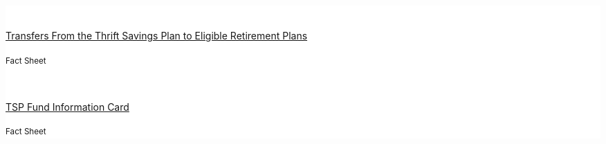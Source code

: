 










<div class="usa-width-one-half div-block-class div-resource-class" id="tspfs05-pdf-block">
  <br />
  <div class="item-frame">
    <div class="top">
    <i class="fas fa-file-check"></i>
    </div>
    <div class="resource-title">
      <p><a href="/publications/tspfs05.pdf" class="">
        Transfers From the Thrift Savings Plan to Eligible Retirement Plans</a></p>
      <p><small>Fact Sheet</small></p>
    </div>
  </div> 
</div> 



</div>

<div class="usa-grid-full">  
















<div class="usa-width-one-half div-block-class div-resource-class" id="oc14-13-pdf-block">
  <br />
  <div class="item-frame">
    <div class="top">
    <i class="fas fa-file-check"></i>
    </div>
    <div class="resource-title">
      <p><a href="/publications/oc14-13.pdf" class="">
        TSP Fund Information Card</a></p>
      <p><small>Fact Sheet</small></p>
    </div>
  </div> 
</div> 










